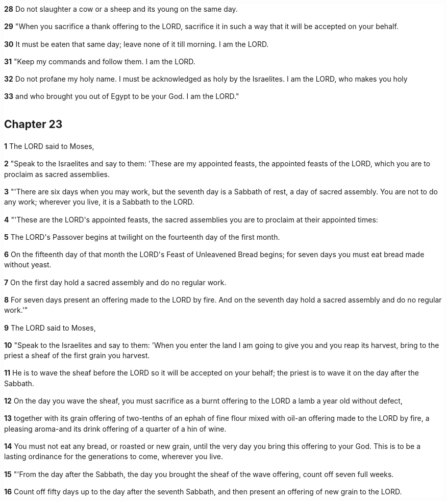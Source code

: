 **28** Do not slaughter a cow or a sheep and its young on the same day.

**29** "When you sacrifice a thank offering to the LORD, sacrifice it in such a way that it will be accepted on your behalf.

**30** It must be eaten that same day; leave none of it till morning. I am the LORD.

**31** "Keep my commands and follow them. I am the LORD.

**32** Do not profane my holy name. I must be acknowledged as holy by the Israelites. I am the LORD, who makes you holy

**33** and who brought you out of Egypt to be your God. I am the LORD."

## Chapter 23

**1** The LORD said to Moses,

**2** "Speak to the Israelites and say to them: 'These are my appointed feasts, the appointed feasts of the LORD, which you are to proclaim as sacred assemblies.

**3** "'There are six days when you may work, but the seventh day is a Sabbath of rest, a day of sacred assembly. You are not to do any work; wherever you live, it is a Sabbath to the LORD.

**4** "'These are the LORD's appointed feasts, the sacred assemblies you are to proclaim at their appointed times:

**5** The LORD's Passover begins at twilight on the fourteenth day of the first month.

**6** On the fifteenth day of that month the LORD's Feast of Unleavened Bread begins; for seven days you must eat bread made without yeast.

**7** On the first day hold a sacred assembly and do no regular work.

**8** For seven days present an offering made to the LORD by fire. And on the seventh day hold a sacred assembly and do no regular work.'"

**9** The LORD said to Moses,

**10** "Speak to the Israelites and say to them: 'When you enter the land I am going to give you and you reap its harvest, bring to the priest a sheaf of the first grain you harvest.

**11** He is to wave the sheaf before the LORD so it will be accepted on your behalf; the priest is to wave it on the day after the Sabbath.

**12** On the day you wave the sheaf, you must sacrifice as a burnt offering to the LORD a lamb a year old without defect,

**13** together with its grain offering of two-tenths of an ephah of fine flour mixed with oil-an offering made to the LORD by fire, a pleasing aroma-and its drink offering of a quarter of a hin of wine.

**14** You must not eat any bread, or roasted or new grain, until the very day you bring this offering to your God. This is to be a lasting ordinance for the generations to come, wherever you live.

**15** "'From the day after the Sabbath, the day you brought the sheaf of the wave offering, count off seven full weeks.

**16** Count off fifty days up to the day after the seventh Sabbath, and then present an offering of new grain to the LORD.
